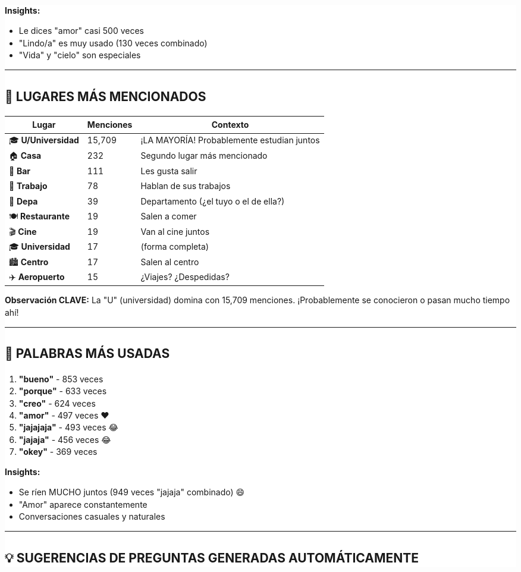 **Insights:**
- Le dices "amor" casi 500 veces
- "Lindo/a" es muy usado (130 veces combinado)
- "Vida" y "cielo" son especiales

---

## 📍 LUGARES MÁS MENCIONADOS

| Lugar | Menciones | Contexto |
|-------|-----------|----------|
| 🎓 **U/Universidad** | 15,709 | ¡LA MAYORÍA! Probablemente estudian juntos |
| 🏠 **Casa** | 232 | Segundo lugar más mencionado |
| 🍺 **Bar** | 111 | Les gusta salir |
| 💼 **Trabajo** | 78 | Hablan de sus trabajos |
| 🏢 **Depa** | 39 | Departamento (¿el tuyo o el de ella?) |
| 🍽️ **Restaurante** | 19 | Salen a comer |
| 🎬 **Cine** | 19 | Van al cine juntos |
| 🎓 **Universidad** | 17 | (forma completa) |
| 🏙️ **Centro** | 17 | Salen al centro |
| ✈️ **Aeropuerto** | 15 | ¿Viajes? ¿Despedidas? |

**Observación CLAVE:** La "U" (universidad) domina con 15,709 menciones. ¡Probablemente se conocieron o pasan mucho tiempo ahí!

---

## 💬 PALABRAS MÁS USADAS

1. **"bueno"** - 853 veces
2. **"porque"** - 633 veces
3. **"creo"** - 624 veces
4. **"amor"** - 497 veces ❤️
5. **"jajajaja"** - 493 veces 😂
6. **"jajaja"** - 456 veces 😂
7. **"okey"** - 369 veces

**Insights:**
- Se ríen MUCHO juntos (949 veces "jajaja" combinado) 😄
- "Amor" aparece constantemente
- Conversaciones casuales y naturales

---

## 💡 SUGERENCIAS DE PREGUNTAS GENERADAS AUTOMÁTICAMENTE
